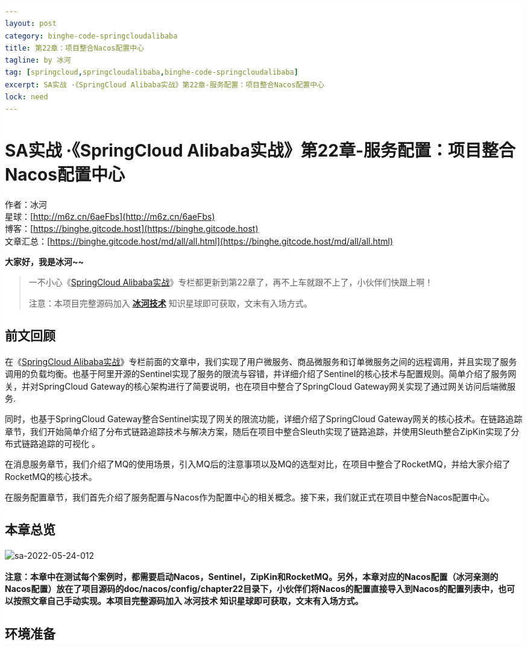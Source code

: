 ```yaml
---
layout: post
category: binghe-code-springcloudalibaba
title: 第22章：项目整合Nacos配置中心
tagline: by 冰河
tag: [springcloud,springcloudalibaba,binghe-code-springcloudalibaba]
excerpt: SA实战 ·《SpringCloud Alibaba实战》第22章-服务配置：项目整合Nacos配置中心
lock: need
---
```


# SA实战 ·《SpringCloud Alibaba实战》第22章-服务配置：项目整合Nacos配置中心

作者：冰河
<br/>星球：[http://m6z.cn/6aeFbs](http://m6z.cn/6aeFbs)
<br/>博客：[https://binghe.gitcode.host](https://binghe.gitcode.host)
<br/>文章汇总：[https://binghe.gitcode.host/md/all/all.html](https://binghe.gitcode.host/md/all/all.html)

**大家好，我是冰河~~**

> 一不小心《[SpringCloud Alibaba实战](https://mp.weixin.qq.com/mp/appmsgalbum?__biz=Mzg4MjU0OTM1OA==&action=getalbum&album_id=2337104419664084992&scene=173&from_msgid=2247500408&from_itemidx=1&count=3&nolastread=1#wechat_redirect)》专栏都更新到第22章了，再不上车就跟不上了，小伙伴们快跟上啊！
>
> 注意：本项目完整源码加入 **[冰河技术](https://public.zsxq.com/groups/48848484411888.html)** 知识星球即可获取，文末有入场方式。

## 前文回顾

在《[SpringCloud Alibaba实战](https://mp.weixin.qq.com/mp/appmsgalbum?__biz=Mzg4MjU0OTM1OA==&action=getalbum&album_id=2337104419664084992&scene=173&from_msgid=2247500408&from_itemidx=1&count=3&nolastread=1#wechat_redirect)》专栏前面的文章中，我们实现了用户微服务、商品微服务和订单微服务之间的远程调用，并且实现了服务调用的负载均衡。也基于阿里开源的Sentinel实现了服务的限流与容错，并详细介绍了Sentinel的核心技术与配置规则。简单介绍了服务网关，并对SpringCloud Gateway的核心架构进行了简要说明，也在项目中整合了SpringCloud Gateway网关实现了通过网关访问后端微服务.

同时，也基于SpringCloud Gateway整合Sentinel实现了网关的限流功能，详细介绍了SpringCloud Gateway网关的核心技术。在链路追踪章节，我们开始简单介绍了分布式链路追踪技术与解决方案，随后在项目中整合Sleuth实现了链路追踪，并使用Sleuth整合ZipKin实现了分布式链路追踪的可视化 。

在消息服务章节，我们介绍了MQ的使用场景，引入MQ后的注意事项以及MQ的选型对比，在项目中整合了RocketMQ，并给大家介绍了RocketMQ的核心技术。

在服务配置章节，我们首先介绍了服务配置与Nacos作为配置中心的相关概念。接下来，我们就正式在项目中整合Nacos配置中心。

## 本章总览

![sa-2022-05-24-012](https://binghe.gitcode.host/assets/images/microservices/springcloudalibaba/sa-2022-05-24-012.png)

**注意：本章中在测试每个案例时，都需要启动Nacos，Sentinel，ZipKin和RocketMQ。另外，本章对应的Nacos配置（冰河亲测的Nacos配置）放在了项目源码的doc/nacos/config/chapter22目录下，小伙伴们将Nacos的配置直接导入到Nacos的配置列表中，也可以按照文章自己手动实现。本项目完整源码加入 冰河技术 知识星球即可获取，文末有入场方式。**

## 环境准备
